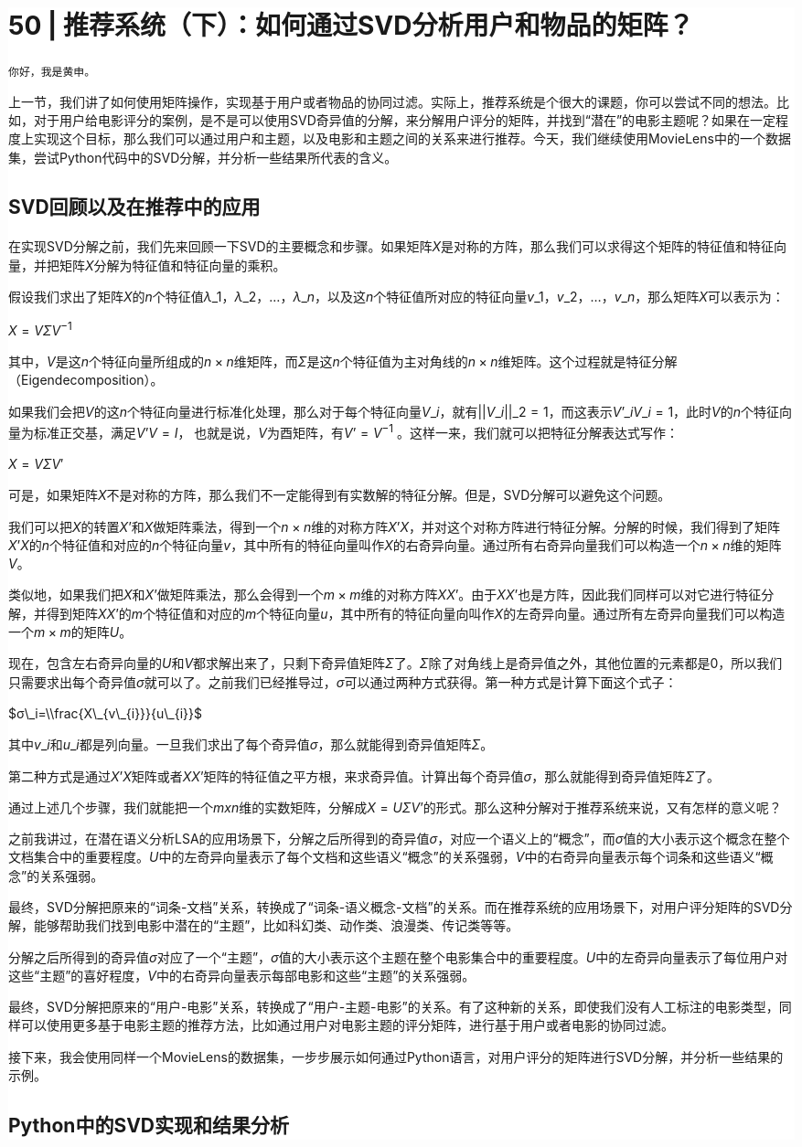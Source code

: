 # 50 | 推荐系统（下）：如何通过SVD分析用户和物品的矩阵？

    你好，我是黄申。

上一节，我们讲了如何使用矩阵操作，实现基于用户或者物品的协同过滤。实际上，推荐系统是个很大的课题，你可以尝试不同的想法。比如，对于用户给电影评分的案例，是不是可以使用SVD奇异值的分解，来分解用户评分的矩阵，并找到“潜在”的电影主题呢？如果在一定程度上实现这个目标，那么我们可以通过用户和主题，以及电影和主题之间的关系来进行推荐。今天，我们继续使用MovieLens中的一个数据集，尝试Python代码中的SVD分解，并分析一些结果所代表的含义。

## SVD回顾以及在推荐中的应用

在实现SVD分解之前，我们先来回顾一下SVD的主要概念和步骤。如果矩阵$X$是对称的方阵，那么我们可以求得这个矩阵的特征值和特征向量，并把矩阵$X$分解为特征值和特征向量的乘积。

假设我们求出了矩阵$X$的$n$个特征值$λ\_1，λ\_2，…，λ\_n$，以及这$n$个特征值所对应的特征向量$v\_1，v\_2，…，v\_n$，那么矩阵$X$可以表示为：

$X=VΣV^{-1}$

其中，$V$是这$n$个特征向量所组成的$n×n$维矩阵，而$Σ$是这$n$个特征值为主对角线的$n×n$维矩阵。这个过程就是特征分解（Eigendecomposition）。

如果我们会把$V$的这$n$个特征向量进行标准化处理，那么对于每个特征向量$V\_i$，就有$||V\_{i}||\_{2}=1$，而这表示$V’\_iV\_i=1$，此时$V$的$n$个特征向量为标准正交基，满足$V’V=I$， 也就是说，$V$为酉矩阵，有$V’=V^{-1}$ 。这样一来，我们就可以把特征分解表达式写作：

$X=VΣV'$

可是，如果矩阵$X$不是对称的方阵，那么我们不一定能得到有实数解的特征分解。但是，SVD分解可以避免这个问题。

我们可以把$X$的转置$X’$和$X$做矩阵乘法，得到一个$n×n$维的对称方阵$X’X$，并对这个对称方阵进行特征分解。分解的时候，我们得到了矩阵$X’X$的$n$个特征值和对应的$n$个特征向量$v$，其中所有的特征向量叫作$X$的右奇异向量。通过所有右奇异向量我们可以构造一个$n×n$维的矩阵$V$。

类似地，如果我们把$X$和$X’$做矩阵乘法，那么会得到一个$m×m$维的对称方阵$XX’$。由于$XX’$也是方阵，因此我们同样可以对它进行特征分解，并得到矩阵$XX’$的$m$个特征值和对应的$m$个特征向量$u$，其中所有的特征向量向叫作$X$的左奇异向量。通过所有左奇异向量我们可以构造一个$m×m$的矩阵$U$。

现在，包含左右奇异向量的$U$和$V$都求解出来了，只剩下奇异值矩阵$Σ$了。$Σ$除了对角线上是奇异值之外，其他位置的元素都是0，所以我们只需要求出每个奇异值$σ$就可以了。之前我们已经推导过，$σ$可以通过两种方式获得。第一种方式是计算下面这个式子：

$σ\_i=\\frac{X\_{v\_{i}}}{u\_{i}}$

其中$v\_i$和$u\_i$都是列向量。一旦我们求出了每个奇异值$σ$，那么就能得到奇异值矩阵$Σ$。

第二种方式是通过$X’X$矩阵或者$XX’$矩阵的特征值之平方根，来求奇异值。计算出每个奇异值$σ$，那么就能得到奇异值矩阵$Σ$了。

通过上述几个步骤，我们就能把一个$mxn$维的实数矩阵，分解成$X=UΣV’$的形式。那么这种分解对于推荐系统来说，又有怎样的意义呢？

之前我讲过，在潜在语义分析LSA的应用场景下，分解之后所得到的奇异值$σ$，对应一个语义上的“概念”，而$σ$值的大小表示这个概念在整个文档集合中的重要程度。$U$中的左奇异向量表示了每个文档和这些语义“概念”的关系强弱，$V$中的右奇异向量表示每个词条和这些语义“概念”的关系强弱。

最终，SVD分解把原来的“词条-文档”关系，转换成了“词条-语义概念-文档”的关系。而在推荐系统的应用场景下，对用户评分矩阵的SVD分解，能够帮助我们找到电影中潜在的“主题”，比如科幻类、动作类、浪漫类、传记类等等。

分解之后所得到的奇异值$σ$对应了一个“主题”，$σ$值的大小表示这个主题在整个电影集合中的重要程度。$U$中的左奇异向量表示了每位用户对这些“主题”的喜好程度，$V$中的右奇异向量表示每部电影和这些“主题”的关系强弱。

最终，SVD分解把原来的“用户-电影”关系，转换成了“用户-主题-电影”的关系。有了这种新的关系，即使我们没有人工标注的电影类型，同样可以使用更多基于电影主题的推荐方法，比如通过用户对电影主题的评分矩阵，进行基于用户或者电影的协同过滤。

接下来，我会使用同样一个MovieLens的数据集，一步步展示如何通过Python语言，对用户评分的矩阵进行SVD分解，并分析一些结果的示例。

## Python中的SVD实现和结果分析
